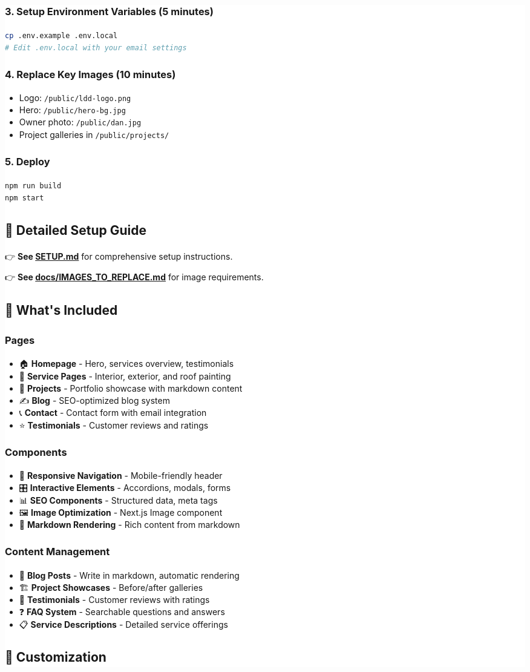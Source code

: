 ### 3. Setup Environment Variables (5 minutes)
```bash
cp .env.example .env.local
# Edit .env.local with your email settings
```

### 4. Replace Key Images (10 minutes)
- Logo: `/public/ldd-logo.png`
- Hero: `/public/hero-bg.jpg` 
- Owner photo: `/public/dan.jpg`
- Project galleries in `/public/projects/`

### 5. Deploy
```bash
npm run build
npm start
```

## 📖 Detailed Setup Guide

👉 **See [SETUP.md](./SETUP.md)** for comprehensive setup instructions.

👉 **See [docs/IMAGES_TO_REPLACE.md](./docs/IMAGES_TO_REPLACE.md)** for image requirements.

## 🎯 What's Included

### Pages
- 🏠 **Homepage** - Hero, services overview, testimonials
- 🎨 **Service Pages** - Interior, exterior, and roof painting  
- 📁 **Projects** - Portfolio showcase with markdown content
- ✍️ **Blog** - SEO-optimized blog system
- 📞 **Contact** - Contact form with email integration
- ⭐ **Testimonials** - Customer reviews and ratings

### Components
- 📱 **Responsive Navigation** - Mobile-friendly header
- 🎛️ **Interactive Elements** - Accordions, modals, forms
- 📊 **SEO Components** - Structured data, meta tags
- 🖼️ **Image Optimization** - Next.js Image component
- 📝 **Markdown Rendering** - Rich content from markdown

### Content Management
- 📝 **Blog Posts** - Write in markdown, automatic rendering
- 🏗️ **Project Showcases** - Before/after galleries  
- 💬 **Testimonials** - Customer reviews with ratings
- ❓ **FAQ System** - Searchable questions and answers
- 📋 **Service Descriptions** - Detailed service offerings

## 🎨 Customization
